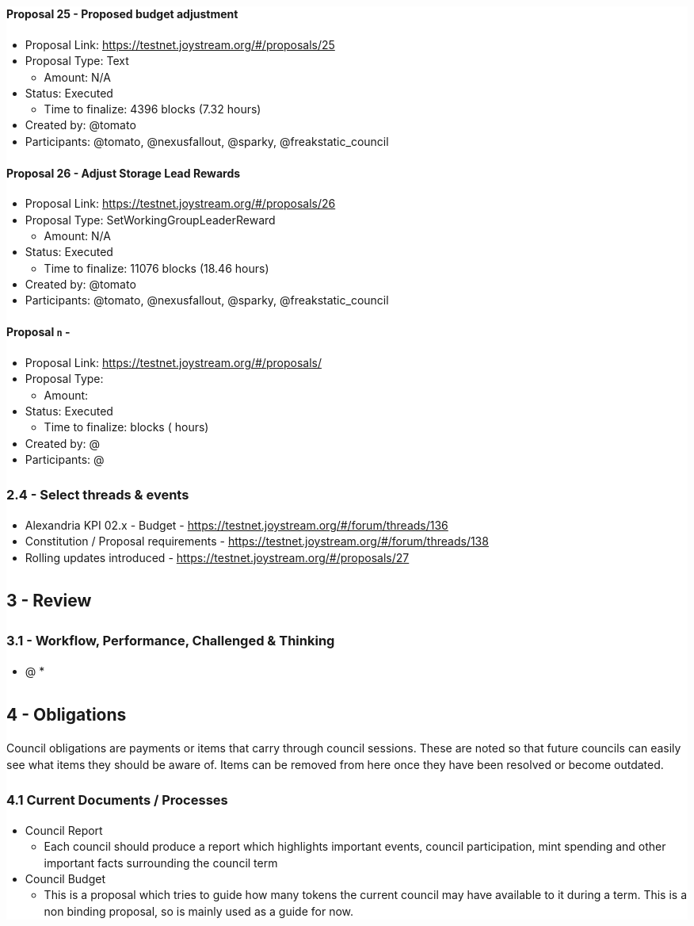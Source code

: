 #### Proposal 25 - Proposed budget adjustment
- Proposal Link: https://testnet.joystream.org/#/proposals/25
- Proposal Type: Text
	- Amount: N/A
- Status: Executed
	- Time to finalize: 4396 blocks (7.32 hours)
- Created by: @tomato
- Participants: @tomato, @nexusfallout, @sparky, @freakstatic_council

#### Proposal 26 - Adjust Storage Lead Rewards
- Proposal Link: https://testnet.joystream.org/#/proposals/26
- Proposal Type: SetWorkingGroupLeaderReward
	- Amount: N/A
- Status: Executed
	- Time to finalize: 11076 blocks (18.46 hours)
- Created by: @tomato
- Participants: @tomato, @nexusfallout, @sparky, @freakstatic_council

#### Proposal `n` - 
- Proposal Link: https://testnet.joystream.org/#/proposals/
- Proposal Type: 
	- Amount: 
- Status: Executed
	- Time to finalize:  blocks ( hours)
- Created by: @
- Participants: @



### 2.4 - Select threads & events
- Alexandria KPI 02.x - Budget - https://testnet.joystream.org/#/forum/threads/136
- Constitution / Proposal requirements - https://testnet.joystream.org/#/forum/threads/138
- Rolling updates introduced - https://testnet.joystream.org/#/proposals/27

## 3 - Review
### 3.1 - Workflow, Performance, Challenged & Thinking
* @
	* 

## 4 - Obligations
Council obligations are payments or items that carry through council sessions. These are noted so that future councils can easily see what items they should be aware of. Items can be removed from here once they have been resolved or become outdated.

### 4.1 Current Documents / Processes
- Council Report
	- Each council should produce a report which highlights important events, council participation, mint spending and other important facts surrounding the council term
- Council Budget
	- This is a proposal which tries to guide how many tokens the current council may have available to it during a term. This is a non binding proposal, so is mainly used as a guide for now.
